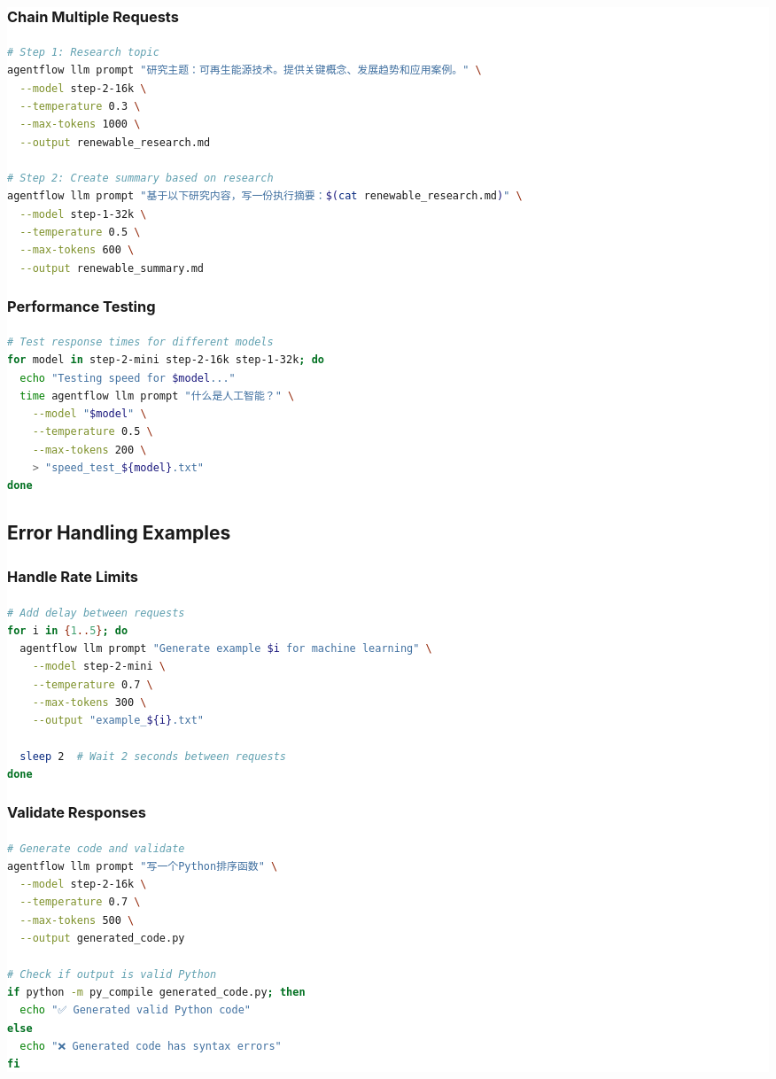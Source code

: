 ### Chain Multiple Requests
```bash
# Step 1: Research topic
agentflow llm prompt "研究主题：可再生能源技术。提供关键概念、发展趋势和应用案例。" \
  --model step-2-16k \
  --temperature 0.3 \
  --max-tokens 1000 \
  --output renewable_research.md

# Step 2: Create summary based on research
agentflow llm prompt "基于以下研究内容，写一份执行摘要：$(cat renewable_research.md)" \
  --model step-1-32k \
  --temperature 0.5 \
  --max-tokens 600 \
  --output renewable_summary.md
```

### Performance Testing
```bash
# Test response times for different models
for model in step-2-mini step-2-16k step-1-32k; do
  echo "Testing speed for $model..."
  time agentflow llm prompt "什么是人工智能？" \
    --model "$model" \
    --temperature 0.5 \
    --max-tokens 200 \
    > "speed_test_${model}.txt"
done
```

## Error Handling Examples

### Handle Rate Limits
```bash
# Add delay between requests
for i in {1..5}; do
  agentflow llm prompt "Generate example $i for machine learning" \
    --model step-2-mini \
    --temperature 0.7 \
    --max-tokens 300 \
    --output "example_${i}.txt"
  
  sleep 2  # Wait 2 seconds between requests
done
```

### Validate Responses
```bash
# Generate code and validate
agentflow llm prompt "写一个Python排序函数" \
  --model step-2-16k \
  --temperature 0.7 \
  --max-tokens 500 \
  --output generated_code.py

# Check if output is valid Python
if python -m py_compile generated_code.py; then
  echo "✅ Generated valid Python code"
else
  echo "❌ Generated code has syntax errors"
fi
```
